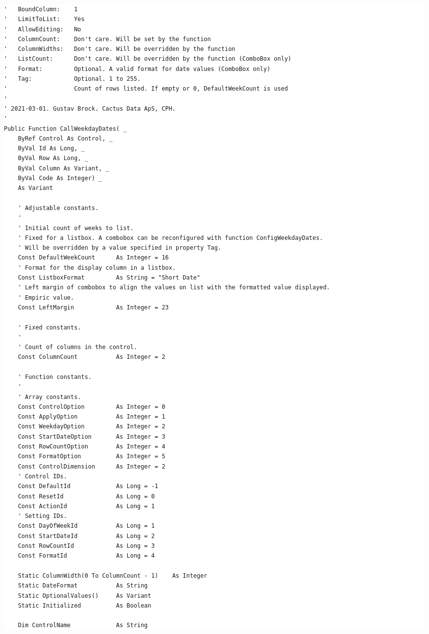 ```
'   BoundColumn:    1
'   LimitToList:    Yes
'   AllowEditing:   No
'   ColumnCount:    Don't care. Will be set by the function
'   ColumnWidths:   Don't care. Will be overridden by the function
'   ListCount:      Don't care. Will be overridden by the function (ComboBox only)
'   Format:         Optional. A valid format for date values (ComboBox only)
'   Tag:            Optional. 1 to 255.
'                   Count of rows listed. If empty or 0, DefaultWeekCount is used
'
' 2021-03-01. Gustav Brock. Cactus Data ApS, CPH.
'
Public Function CallWeekdayDates( _
    ByRef Control As Control, _
    ByVal Id As Long, _
    ByVal Row As Long, _
    ByVal Column As Variant, _
    ByVal Code As Integer) _
    As Variant
    
    ' Adjustable constants.
    '
    ' Initial count of weeks to list.
    ' Fixed for a listbox. A combobox can be reconfigured with function ConfigWeekdayDates.
    ' Will be overridden by a value specified in property Tag.
    Const DefaultWeekCount      As Integer = 16
    ' Format for the display column in a listbox.
    Const ListboxFormat         As String = "Short Date"
    ' Left margin of combobox to align the values on list with the formatted value displayed.
    ' Empiric value.
    Const LeftMargin            As Integer = 23
    
    ' Fixed constants.
    '
    ' Count of columns in the control.
    Const ColumnCount           As Integer = 2
    
    ' Function constants.
    '
    ' Array constants.
    Const ControlOption         As Integer = 0
    Const ApplyOption           As Integer = 1
    Const WeekdayOption         As Integer = 2
    Const StartDateOption       As Integer = 3
    Const RowCountOption        As Integer = 4
    Const FormatOption          As Integer = 5
    Const ControlDimension      As Integer = 2
    ' Control IDs.
    Const DefaultId             As Long = -1
    Const ResetId               As Long = 0
    Const ActionId              As Long = 1
    ' Setting IDs.
    Const DayOfWeekId           As Long = 1
    Const StartDateId           As Long = 2
    Const RowCountId            As Long = 3
    Const FormatId              As Long = 4
    
    Static ColumnWidth(0 To ColumnCount - 1)    As Integer
    Static DateFormat           As String
    Static OptionalValues()     As Variant
    Static Initialized          As Boolean
    
    Dim ControlName             As String
```